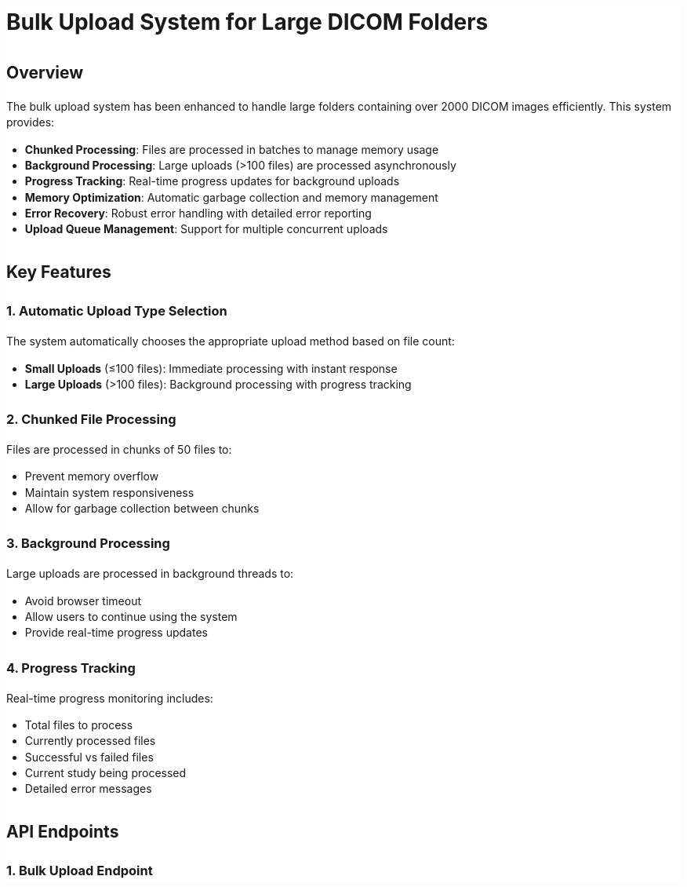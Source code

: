 # Bulk Upload System for Large DICOM Folders

## Overview

The bulk upload system has been enhanced to handle large folders containing over 2000 DICOM images efficiently. This system provides:

- **Chunked Processing**: Files are processed in batches to manage memory usage
- **Background Processing**: Large uploads (>100 files) are processed asynchronously
- **Progress Tracking**: Real-time progress updates for background uploads
- **Memory Optimization**: Automatic garbage collection and memory management
- **Error Recovery**: Robust error handling with detailed error reporting
- **Upload Queue Management**: Support for multiple concurrent uploads

## Key Features

### 1. Automatic Upload Type Selection

The system automatically chooses the appropriate upload method based on file count:

- **Small Uploads** (≤100 files): Immediate processing with instant response
- **Large Uploads** (>100 files): Background processing with progress tracking

### 2. Chunked File Processing

Files are processed in chunks of 50 files to:
- Prevent memory overflow
- Maintain system responsiveness
- Allow for garbage collection between chunks

### 3. Background Processing

Large uploads are processed in background threads to:
- Avoid browser timeout
- Allow users to continue using the system
- Provide real-time progress updates

### 4. Progress Tracking

Real-time progress monitoring includes:
- Total files to process
- Currently processed files
- Successful vs failed files
- Current study being processed
- Detailed error messages

## API Endpoints

### 1. Bulk Upload Endpoint
